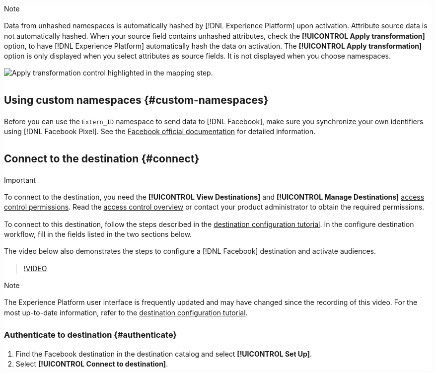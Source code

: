 >[!NOTE]
>
>Data from unhashed namespaces is automatically hashed by [!DNL Experience Platform] upon activation.
> Attribute source data is not automatically hashed. When your source field contains unhashed attributes, check the **[!UICONTROL Apply transformation]** option, to have [!DNL Experience Platform] automatically hash the data on activation.
> The **[!UICONTROL Apply transformation]** option is only displayed when you select attributes as source fields. It is not displayed when you choose namespaces.

![Apply transformation control highlighted in the mapping step.](../../assets/ui/activate-destinations/identity-mapping-transformation.png)

## Using custom namespaces {#custom-namespaces}

Before you can use the `Extern_ID` namespace to send data to [!DNL Facebook], make sure you synchronize your own identifiers using [!DNL Facebook Pixel]. See the [Facebook official documentation](https://developers.facebook.com/docs/marketing-api/audiences/guides/custom-audiences/#external_identifiers) for detailed information.

## Connect to the destination {#connect}

>[!IMPORTANT]
> 
>To connect to the destination, you need the **[!UICONTROL View Destinations]** and **[!UICONTROL Manage Destinations]** [access control permissions](/help/access-control/home.md#permissions). Read the [access control overview](/help/access-control/ui/overview.md) or contact your product administrator to obtain the required permissions.

To connect to this destination, follow the steps described in the [destination configuration tutorial](../../ui/connect-destination.md). In the configure destination workflow, fill in the fields listed in the two sections below.

The video below also demonstrates the steps to configure a [!DNL Facebook] destination and activate audiences. 

>[!VIDEO](https://video.tv.adobe.com/v/332599/?quality=12&learn=on&captions=eng)

>[!NOTE]
>
>The Experience Platform user interface is frequently updated and may have changed since the recording of this video. For the most up-to-date information, refer to the [destination configuration tutorial](../../ui/connect-destination.md).

### Authenticate to destination {#authenticate}

1. Find the Facebook destination in the destination catalog and select **[!UICONTROL Set Up]**.
2. Select **[!UICONTROL Connect to destination]**. 